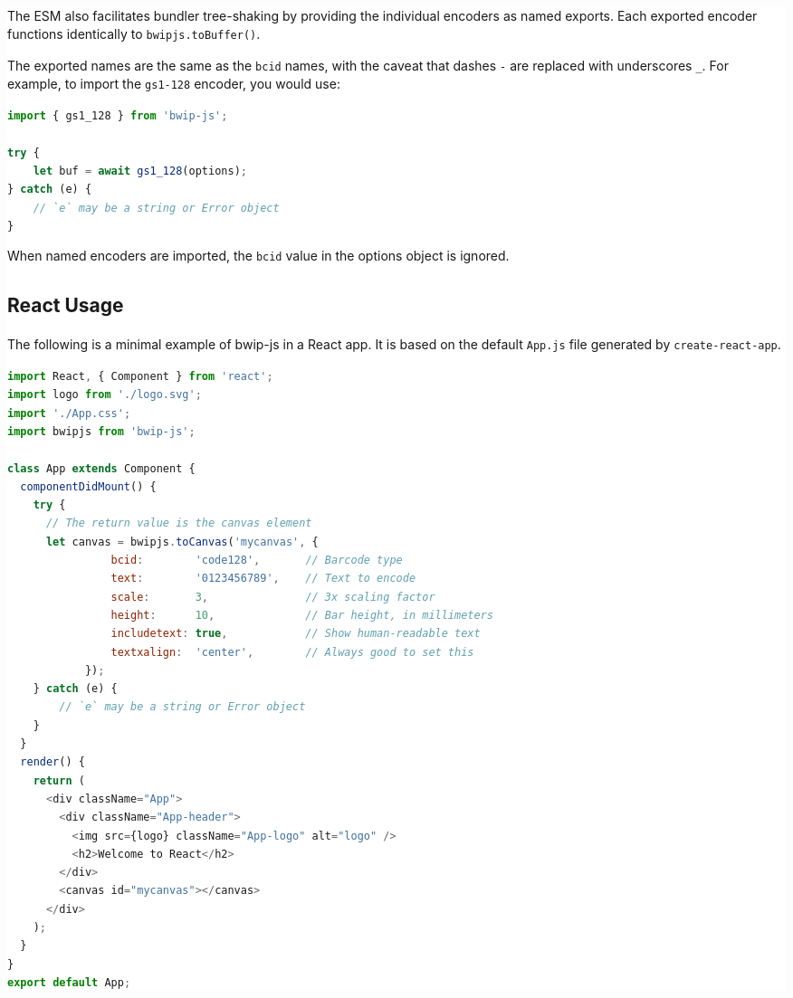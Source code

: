 The ESM also facilitates bundler tree-shaking by providing the individual encoders as named exports.  Each exported encoder functions identically to `bwipjs.toBuffer()`.

The exported names are the same as the `bcid` names, with the caveat that dashes `-` are replaced with underscores `_`.  For example, to import the `gs1-128` encoder, you would use:

```javascript
import { gs1_128 } from 'bwip-js';

try {
    let buf = await gs1_128(options);
} catch (e) {
    // `e` may be a string or Error object
}
```

When named encoders are imported, the `bcid` value in the options object is ignored.

<a name="react-usage"></a>
## React Usage

The following is a minimal example of bwip-js in a React app.
It is based on the default `App.js` file generated by `create-react-app`.

```javascript
import React, { Component } from 'react';
import logo from './logo.svg';
import './App.css';
import bwipjs from 'bwip-js';

class App extends Component {
  componentDidMount() {
    try {
      // The return value is the canvas element
      let canvas = bwipjs.toCanvas('mycanvas', {
                bcid:        'code128',       // Barcode type
                text:        '0123456789',    // Text to encode
                scale:       3,               // 3x scaling factor
                height:      10,              // Bar height, in millimeters
                includetext: true,            // Show human-readable text
                textxalign:  'center',        // Always good to set this
            });
    } catch (e) {
        // `e` may be a string or Error object
    }
  }
  render() {
    return (
      <div className="App">
        <div className="App-header">
          <img src={logo} className="App-logo" alt="logo" />
          <h2>Welcome to React</h2>
        </div>
        <canvas id="mycanvas"></canvas>
      </div>
    );
  }
}
export default App;
```
